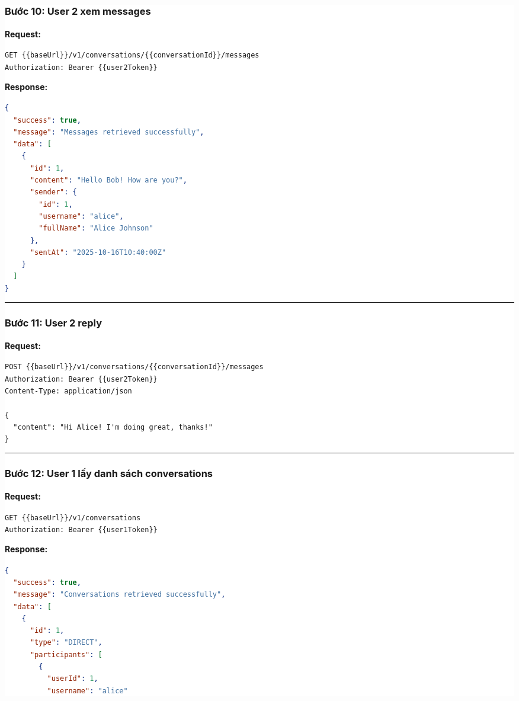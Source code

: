 
### Bước 10: User 2 xem messages

**Request:**
```http
GET {{baseUrl}}/v1/conversations/{{conversationId}}/messages
Authorization: Bearer {{user2Token}}
```

**Response:**
```json
{
  "success": true,
  "message": "Messages retrieved successfully",
  "data": [
    {
      "id": 1,
      "content": "Hello Bob! How are you?",
      "sender": {
        "id": 1,
        "username": "alice",
        "fullName": "Alice Johnson"
      },
      "sentAt": "2025-10-16T10:40:00Z"
    }
  ]
}
```

---

### Bước 11: User 2 reply

**Request:**
```http
POST {{baseUrl}}/v1/conversations/{{conversationId}}/messages
Authorization: Bearer {{user2Token}}
Content-Type: application/json

{
  "content": "Hi Alice! I'm doing great, thanks!"
}
```

---

### Bước 12: User 1 lấy danh sách conversations

**Request:**
```http
GET {{baseUrl}}/v1/conversations
Authorization: Bearer {{user1Token}}
```

**Response:**
```json
{
  "success": true,
  "message": "Conversations retrieved successfully",
  "data": [
    {
      "id": 1,
      "type": "DIRECT",
      "participants": [
        {
          "userId": 1,
          "username": "alice"
```